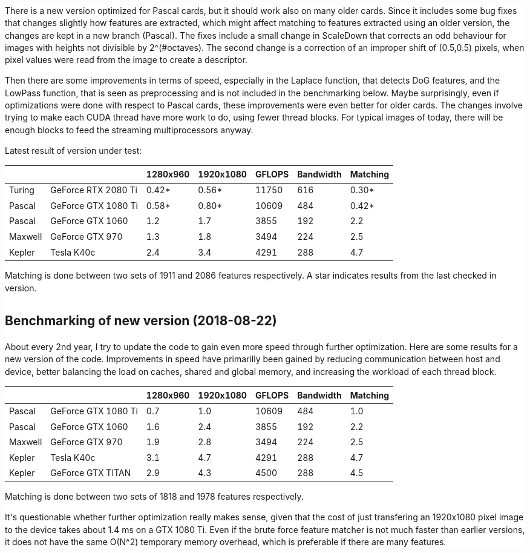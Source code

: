 There is a new version optimized for Pascal cards, but it should work also on many older cards. Since it includes some bug fixes that changes slightly how features are extracted, which might affect matching to features extracted using an older version, the changes are kept in a new branch (Pascal). The fixes include a small change in ScaleDown that corrects an odd behaviour for images with heights not divisible by 2^(#octaves). The second change is a correction of an improper shift of (0.5,0.5) pixels, when pixel values were read from the image to create a descriptor. 

Then there are some improvements in terms of speed, especially in the Laplace function, that detects DoG features, and the LowPass function, that is seen as preprocessing and is not included in the benchmarking below. Maybe surprisingly, even if optimizations were done with respect to Pascal cards, these improvements were even better for older cards. The changes involve trying to make each CUDA thread have more work to do, using fewer thread blocks. For typical images of today, there will be enough blocks to feed the streaming multiprocessors anyway.

Latest result of version under test:

|         |                     | 1280x960 | 1920x1080 |  GFLOPS  | Bandwidth | Matching |
| ------- | ------------------- | -------| ---------| ---------- | --------|--------|
| Turing  | GeForce RTX 2080 Ti |   0.42* |     0.56* |	11750    |  616    |   0.30* |
| Pascal  | GeForce GTX 1080 Ti |   0.58* |     0.80* |	10609    |  484    |   0.42* |
| Pascal  | GeForce GTX 1060    |   1.2 |     1.7 |	3855    |  192    |   2.2 |
| Maxwell | GeForce GTX 970     |   1.3 |     1.8 |    3494    |  224    |   2.5 |
| Kepler  | Tesla K40c          |   2.4 |     3.4 |    4291    |  288    |   4.7 |

Matching is done between two sets of 1911 and 2086 features respectively. A star indicates results from the last checked in version.

## Benchmarking of new version (2018-08-22)

About every 2nd year, I try to update the code to gain even more speed through further optimization. Here are some results for a new version of the code. Improvements in speed have primarilly been gained by reducing communication between host and device, better balancing the load on caches, shared and global memory, and increasing the workload of each thread block.

|         |                     | 1280x960 | 1920x1080 |  GFLOPS  | Bandwidth | Matching |
| ------- | ------------------- | -------| ---------| ---------- | --------|--------|
| Pascal  | GeForce GTX 1080 Ti |   0.7  |     1.0  |	10609    |  484    |   1.0 |
| Pascal  | GeForce GTX 1060    |   1.6  |     2.4  |	3855    |  192    |   2.2 |
| Maxwell | GeForce GTX 970     |   1.9  |     2.8  |    3494    |  224    |   2.5 |
| Kepler  | Tesla K40c          |   3.1  |     4.7  |    4291    |  288    |   4.7 |
| Kepler  | GeForce GTX TITAN   |   2.9  |     4.3  |    4500    |  288    |   4.5 |

Matching is done between two sets of 1818 and 1978 features respectively. 

It's questionable whether further optimization really makes sense, given that the cost of just transfering an 1920x1080 pixel image to the device takes about 1.4 ms on a GTX 1080 Ti. Even if the brute force feature matcher is not much faster than earlier versions, it does not have the same O(N^2) temporary memory overhead, which is preferable if there are many features.
